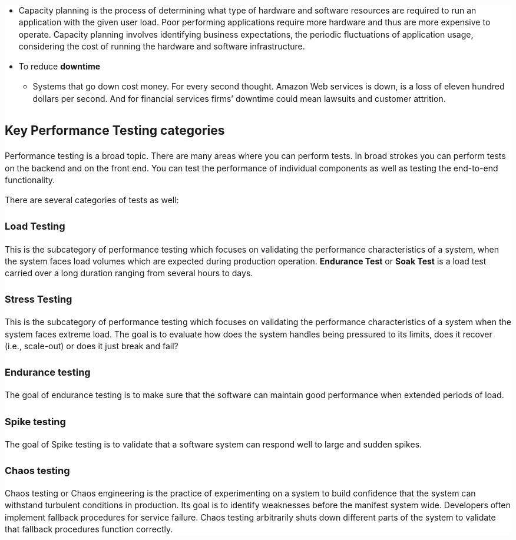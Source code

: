   - Capacity planning is the process of determining what type of hardware and
    software resources are required to run an application with the given user
    load. Poor performing applications require more hardware and thus are more
    expensive to operate. Capacity planning involves identifying business
    expectations, the periodic fluctuations of application usage, considering
    the cost of running the hardware and software infrastructure.

- To reduce **downtime**

  - Systems that go down cost money. For every second thought. Amazon Web
    services is down, is a loss of eleven hundred dollars per second. And for
    financial services firms’ downtime could mean lawsuits and customer
    attrition.

## Key Performance Testing categories

Performance testing is a broad topic. There are many areas where you can perform
tests. In broad strokes you can perform tests on the backend and on the front
end. You can test the performance of individual components as well as testing
the end\-to\-end functionality.

There are several categories of tests as well:

### Load Testing

This is the subcategory of performance testing which focuses on validating the
performance characteristics of a system, when the system faces load volumes
which are expected during production operation. **Endurance Test** or **Soak
Test** is a load test carried over a long duration ranging from several hours to
days.

### Stress Testing

This is the subcategory of performance testing which focuses on validating the
performance characteristics of a system when the system faces extreme load. The
goal is to evaluate how does the system handles being pressured to its limits,
does it recover (i.e., scale\-out) or does it just break and fail?

### Endurance testing

The goal of endurance testing is to make sure that the software can maintain
good performance when extended periods of load.

### Spike testing

The goal of Spike testing is to validate that a software system can respond well
to large and sudden spikes.

### Chaos testing

Chaos testing or Chaos engineering is the practice of experimenting on a system
to build confidence that the system can withstand turbulent conditions in
production. Its goal is to identify weaknesses before the manifest system wide.
Developers often implement fallback procedures for service failure. Chaos
testing arbitrarily shuts down different parts of the system to validate that
fallback procedures function correctly.
